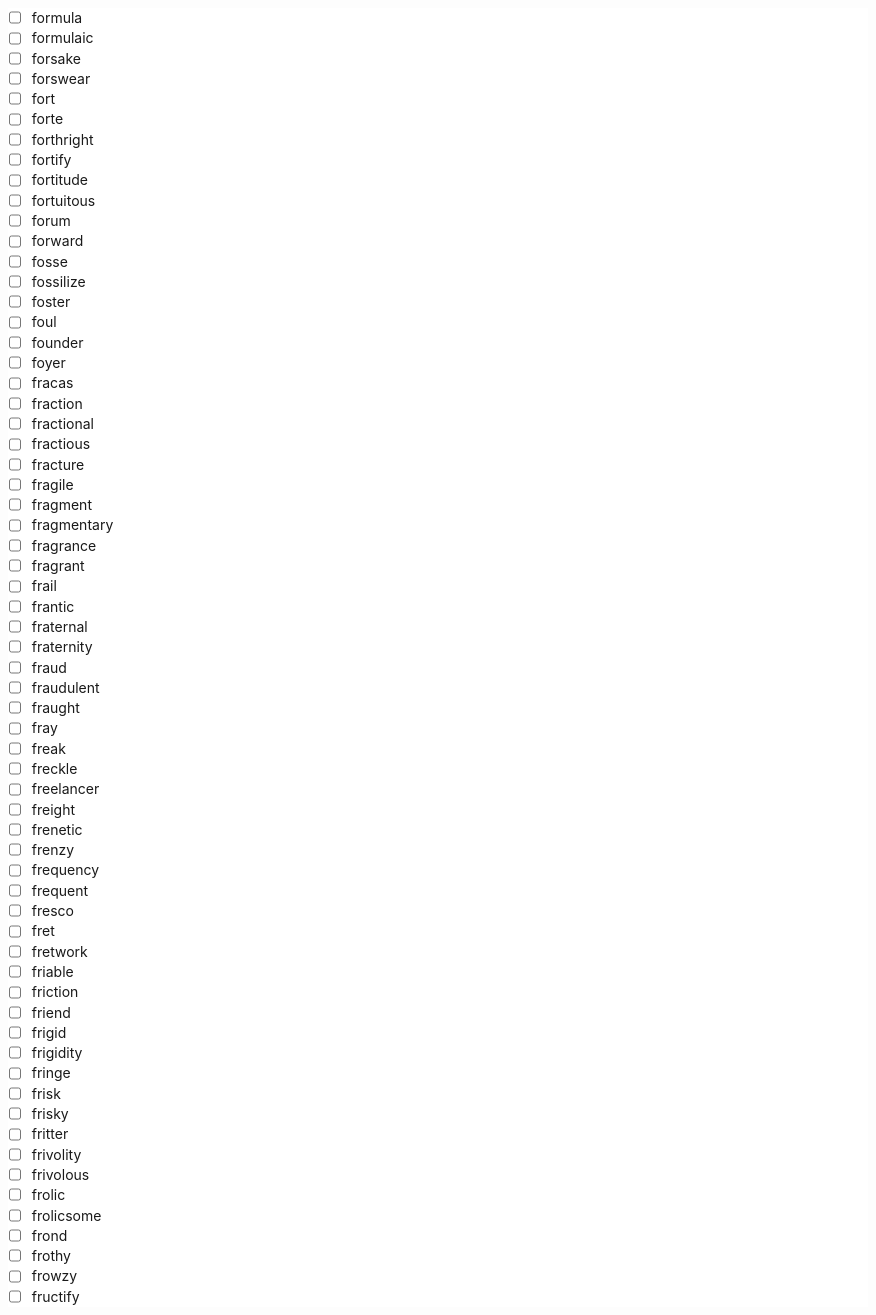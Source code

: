 - [ ] formula
- [ ] formulaic
- [ ] forsake
- [ ] forswear
- [ ] fort
- [ ] forte
- [ ] forthright
- [ ] fortify
- [ ] fortitude
- [ ] fortuitous
- [ ] forum
- [ ] forward
- [ ] fosse
- [ ] fossilize
- [ ] foster
- [ ] foul
- [ ] founder
- [ ] foyer
- [ ] fracas
- [ ] fraction
- [ ] fractional
- [ ] fractious
- [ ] fracture
- [ ] fragile
- [ ] fragment
- [ ] fragmentary
- [ ] fragrance
- [ ] fragrant
- [ ] frail
- [ ] frantic
- [ ] fraternal
- [ ] fraternity
- [ ] fraud
- [ ] fraudulent
- [ ] fraught
- [ ] fray
- [ ] freak
- [ ] freckle
- [ ] freelancer
- [ ] freight
- [ ] frenetic
- [ ] frenzy
- [ ] frequency
- [ ] frequent
- [ ] fresco
- [ ] fret
- [ ] fretwork
- [ ] friable
- [ ] friction
- [ ] friend
- [ ] frigid
- [ ] frigidity
- [ ] fringe
- [ ] frisk
- [ ] frisky
- [ ] fritter
- [ ] frivolity
- [ ] frivolous
- [ ] frolic
- [ ] frolicsome
- [ ] frond
- [ ] frothy
- [ ] frowzy
- [ ] fructify